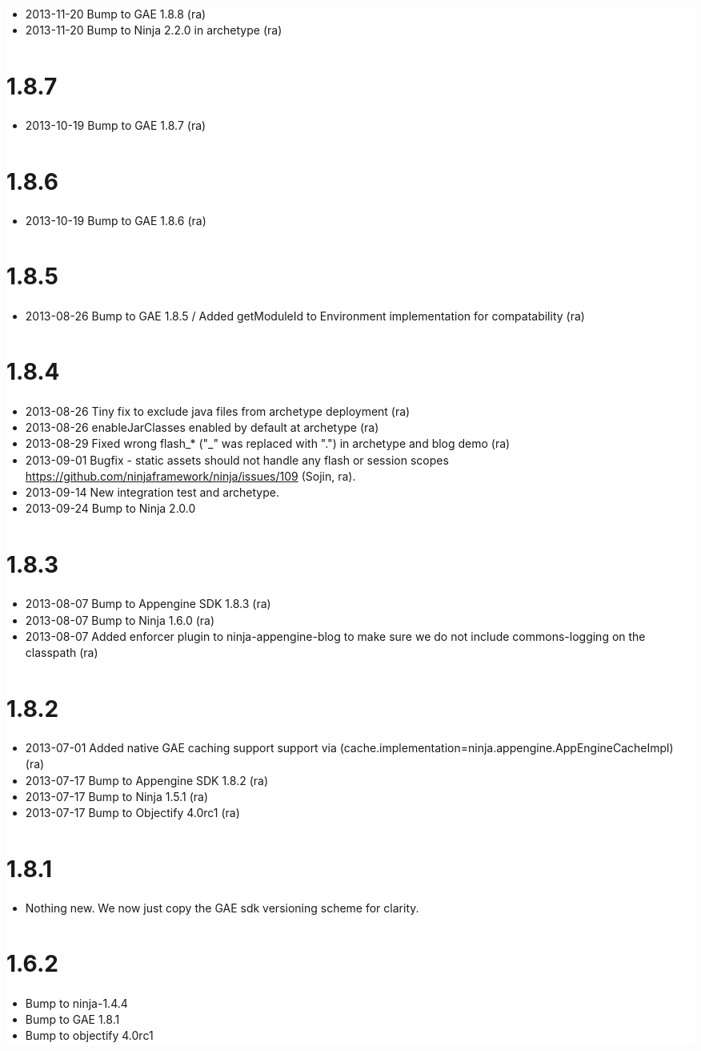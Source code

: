   * 2013-11-20 Bump to GAE 1.8.8 (ra)
  * 2013-11-20 Bump to Ninja 2.2.0 in archetype (ra)

1.8.7
=====

  * 2013-10-19 Bump to GAE 1.8.7 (ra)
  
1.8.6
=====

  * 2013-10-19 Bump to GAE 1.8.6 (ra)
  
1.8.5
=====

  * 2013-08-26 Bump to GAE 1.8.5 / Added getModuleId to Environment implementation for compatability (ra)

1.8.4
=====

  * 2013-08-26 Tiny fix to exclude java files from archetype deployment (ra) 
  * 2013-08-26 enableJarClasses enabled by default at archetype (ra) 
  * 2013-08-29 Fixed wrong flash_* ("_" was replaced with ".") in archetype and blog demo (ra) 
  * 2013-09-01 Bugfix - static assets should not handle any flash or session scopes 
               https://github.com/ninjaframework/ninja/issues/109 (Sojin, ra).
  * 2013-09-14 New integration test and archetype. 
  * 2013-09-24 Bump to Ninja 2.0.0
  
1.8.3
=====

 * 2013-08-07 Bump to Appengine SDK 1.8.3 (ra)
 * 2013-08-07 Bump to Ninja 1.6.0 (ra)
 * 2013-08-07 Added enforcer plugin to ninja-appengine-blog to make
              sure we do not include commons-logging on the classpath (ra)
 
1.8.2
=====

 * 2013-07-01 Added native GAE caching support support via (cache.implementation=ninja.appengine.AppEngineCacheImpl) (ra)
 * 2013-07-17 Bump to Appengine SDK 1.8.2 (ra)
 * 2013-07-17 Bump to Ninja 1.5.1 (ra)
 * 2013-07-17 Bump to Objectify 4.0rc1 (ra)


1.8.1
=====

 * Nothing new. We now just copy the GAE sdk versioning scheme for clarity.

1.6.2
=====

 * Bump to ninja-1.4.4
 * Bump to GAE 1.8.1
 * Bump to objectify 4.0rc1
 